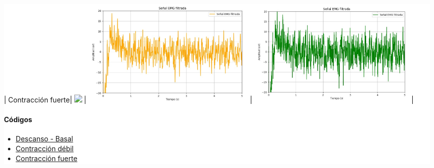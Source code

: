| Contracción fuerte| <img src="../../Imagenes/Lab6/EMG_brazo oposición cruda.jpeg" height="200"> | <img src="../../Imagenes/Lab6/EMG_brazo oposicion IIR.jpeg" height="200"> | <img src="../../Imagenes/Lab6/EMG_brazo oposicion FIR.jpeg" height="200"> |
#### Códigos
- [Descanso - Basal](../../Software/Lab6/brazo_reposo.py)
- [Contracción débil](../../Software/Lab6/brazo_movimiento.py)
- [Contracción fuerte](../../Software/Lab6/brazo_oposicion.py)
